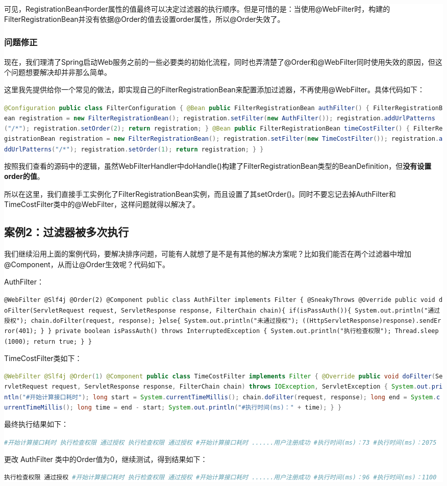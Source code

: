 可见，RegistrationBean中order属性的值最终可以决定过滤器的执行顺序。但是可惜的是：当使用@WebFilter时，构建的FilterRegistrationBean并没有依据@Order的值去设置order属性，所以@Order失效了。

### 问题修正

现在，我们理清了Spring启动Web服务之前的一些必要类的初始化流程，同时也弄清楚了@Order和@WebFilter同时使用失效的原因，但这个问题想要解决却并非那么简单。

这里我先提供给你一个常见的做法，即实现自己的FilterRegistrationBean来配置添加过滤器，不再使用@WebFilter。具体代码如下：

```java
@Configuration public class FilterConfiguration { @Bean public FilterRegistrationBean authFilter() { FilterRegistrationBean registration = new FilterRegistrationBean(); registration.setFilter(new AuthFilter()); registration.addUrlPatterns("/*"); registration.setOrder(2); return registration; } @Bean public FilterRegistrationBean timeCostFilter() { FilterRegistrationBean registration = new FilterRegistrationBean(); registration.setFilter(new TimeCostFilter()); registration.addUrlPatterns("/*"); registration.setOrder(1); return registration; } }
```

按照我们查看的源码中的逻辑，虽然WebFilterHandler中doHandle()构建了FilterRegistrationBean类型的BeanDefinition，但**没有设置order的值**。

所以在这里，我们直接手工实例化了FilterRegistrationBean实例，而且设置了其setOrder()。同时不要忘记去掉AuthFilter和TimeCostFilter类中的@WebFilter，这样问题就得以解决了。

## 案例2：过滤器被多次执行

我们继续沿用上面的案例代码，要解决排序问题，可能有人就想了是不是有其他的解决方案呢？比如我们能否在两个过滤器中增加@Component，从而让@Order生效呢？代码如下。

AuthFilter：

```less
@WebFilter @Slf4j @Order(2) @Component public class AuthFilter implements Filter { @SneakyThrows @Override public void doFilter(ServletRequest request, ServletResponse response, FilterChain chain){ if(isPassAuth()){ System.out.println("通过授权"); chain.doFilter(request, response); }else{ System.out.println("未通过授权"); ((HttpServletResponse)response).sendError(401); } } private boolean isPassAuth() throws InterruptedException { System.out.println("执行检查权限"); Thread.sleep(1000); return true; } }
```

TimeCostFilter类如下：

```java
@WebFilter @Slf4j @Order(1) @Component public class TimeCostFilter implements Filter { @Override public void doFilter(ServletRequest request, ServletResponse response, FilterChain chain) throws IOException, ServletException { System.out.println("#开始计算接口耗时"); long start = System.currentTimeMillis(); chain.doFilter(request, response); long end = System.currentTimeMillis(); long time = end - start; System.out.println("#执行时间(ms)：" + time); } }
```

最终执行结果如下：

```bash
#开始计算接口耗时 执行检查权限 通过授权 执行检查权限 通过授权 #开始计算接口耗时 ......用户注册成功 #执行时间(ms)：73 #执行时间(ms)：2075
```

更改 AuthFilter 类中的Order值为0，继续测试，得到结果如下：

```bash
执行检查权限 通过授权 #开始计算接口耗时 执行检查权限 通过授权 #开始计算接口耗时 ......用户注册成功 #执行时间(ms)：96 #执行时间(ms)：1100
```
